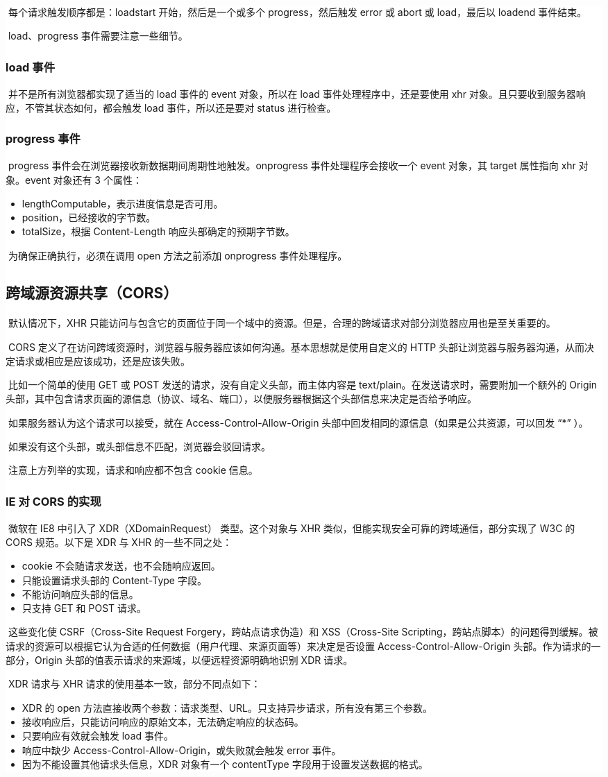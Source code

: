 ​        每个请求触发顺序都是：loadstart 开始，然后是一个或多个 progress，然后触发 error 或 abort 或 load，最后以 loadend 事件结束。

​		load、progress 事件需要注意一些细节。

### load 事件

​		并不是所有浏览器都实现了适当的 load 事件的 event 对象，所以在 load 事件处理程序中，还是要使用 xhr 对象。且只要收到服务器响应，不管其状态如何，都会触发 load 事件，所以还是要对 status 进行检查。

### progress 事件

​		progress 事件会在浏览器接收新数据期间周期性地触发。onprogress 事件处理程序会接收一个 event 对象，其 target 属性指向 xhr 对象。event 对象还有 3 个属性：

- lengthComputable，表示进度信息是否可用。
- position，已经接收的字节数。
- totalSize，根据 Content-Length 响应头部确定的预期字节数。

​        为确保正确执行，必须在调用 open 方法之前添加 onprogress 事件处理程序。



## 跨域源资源共享（CORS）

​		默认情况下，XHR 只能访问与包含它的页面位于同一个域中的资源。但是，合理的跨域请求对部分浏览器应用也是至关重要的。

​		CORS 定义了在访问跨域资源时，浏览器与服务器应该如何沟通。基本思想就是使用自定义的 HTTP 头部让浏览器与服务器沟通，从而决定请求或相应是应该成功，还是应该失败。

​		比如一个简单的使用 GET 或 POST 发送的请求，没有自定义头部，而主体内容是 text/plain。在发送请求时，需要附加一个额外的 Origin 头部，其中包含请求页面的源信息（协议、域名、端口），以便服务器根据这个头部信息来决定是否给予响应。

​		如果服务器认为这个请求可以接受，就在 Access-Control-Allow-Origin 头部中回发相同的源信息（如果是公共资源，可以回发 “*” ）。

​		如果没有这个头部，或头部信息不匹配，浏览器会驳回请求。

​		注意上方列举的实现，请求和响应都不包含 cookie 信息。

### IE 对 CORS 的实现

​		微软在 IE8 中引入了 XDR（XDomainRequest） 类型。这个对象与 XHR 类似，但能实现安全可靠的跨域通信，部分实现了 W3C 的 CORS 规范。以下是 XDR 与 XHR 的一些不同之处：

- cookie 不会随请求发送，也不会随响应返回。
- 只能设置请求头部的 Content-Type 字段。
- 不能访问响应头部的信息。
- 只支持 GET 和 POST 请求。

​        这些变化使 CSRF（Cross-Site Request Forgery，跨站点请求伪造）和 XSS（Cross-Site Scripting，跨站点脚本）的问题得到缓解。被请求的资源可以根据它认为合适的任何数据（用户代理、来源页面等）来决定是否设置 Access-Control-Allow-Origin 头部。作为请求的一部分，Origin 头部的值表示请求的来源域，以便远程资源明确地识别 XDR 请求。

​		XDR 请求与 XHR 请求的使用基本一致，部分不同点如下：

- XDR 的 open 方法直接收两个参数：请求类型、URL。只支持异步请求，所有没有第三个参数。
- 接收响应后，只能访问响应的原始文本，无法确定响应的状态码。
- 只要响应有效就会触发 load 事件。
- 响应中缺少 Access-Control-Allow-Origin，或失败就会触发 error 事件。
- 因为不能设置其他请求头信息，XDR 对象有一个 contentType 字段用于设置发送数据的格式。
